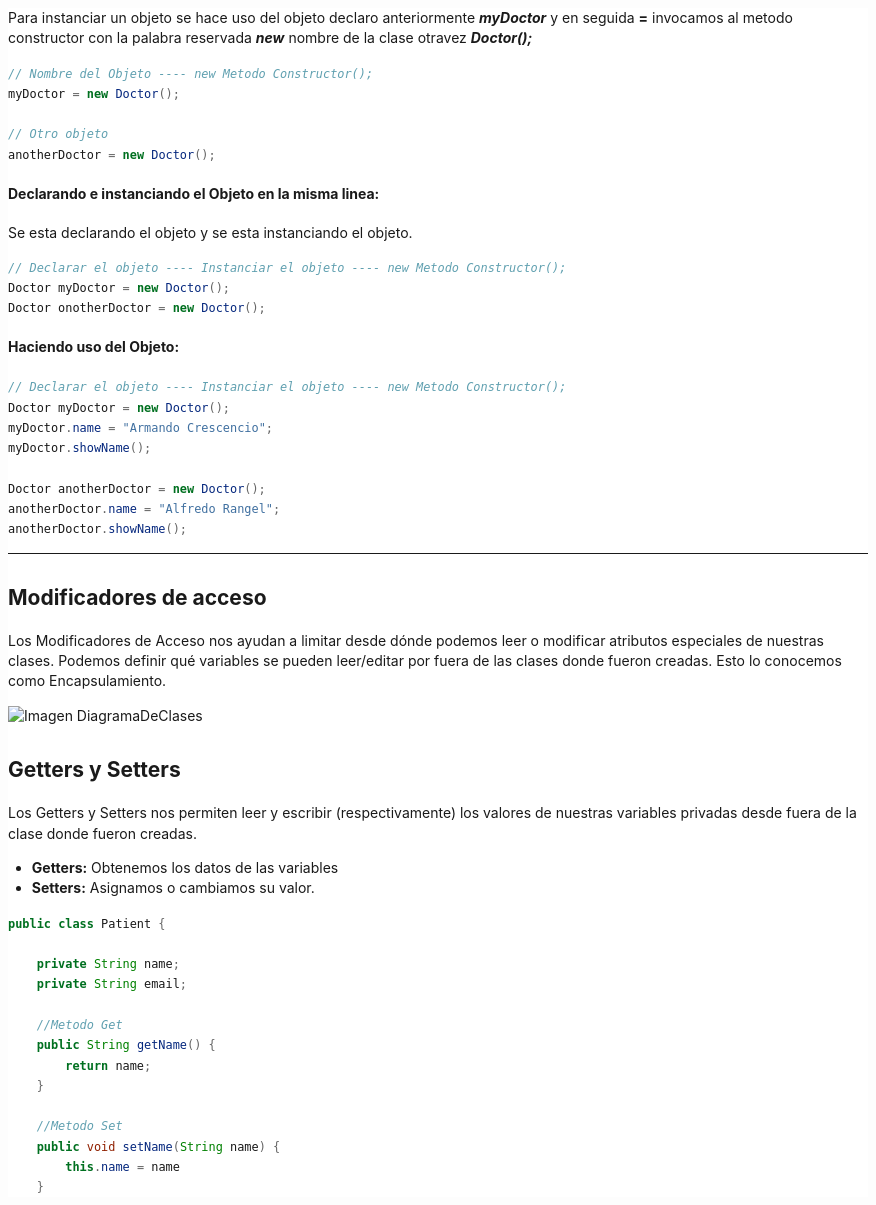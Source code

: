 Para instanciar un objeto se hace uso del objeto declaro anteriormente ***myDoctor*** y en seguida **=** invocamos al metodo constructor con la palabra reservada ***new*** nombre de la clase otravez ***Doctor();***

```java
// Nombre del Objeto ---- new Metodo Constructor();
myDoctor = new Doctor();

// Otro objeto
anotherDoctor = new Doctor();
```

#### Declarando e instanciando el Objeto en la misma linea:

Se esta declarando el objeto y se esta instanciando el objeto.

```java
// Declarar el objeto ---- Instanciar el objeto ---- new Metodo Constructor();
Doctor myDoctor = new Doctor();
Doctor onotherDoctor = new Doctor();
```

#### Haciendo uso del Objeto:

```java
// Declarar el objeto ---- Instanciar el objeto ---- new Metodo Constructor();
Doctor myDoctor = new Doctor();
myDoctor.name = "Armando Crescencio";
myDoctor.showName(); 

Doctor anotherDoctor = new Doctor();
anotherDoctor.name = "Alfredo Rangel";
anotherDoctor.showName(); 
```

***

## Modificadores de acceso

Los Modificadores de Acceso nos ayudan a limitar desde dónde podemos leer o modificar atributos especiales de nuestras clases. Podemos definir qué variables se pueden leer/editar por fuera de las clases donde fueron creadas. Esto lo conocemos como Encapsulamiento.

![Imagen DiagramaDeClases](https://static.platzi.com/media/user_upload/Screen%20Shot%202019-07-16%20at%205.42.34%20PM-05985be5-929e-4e87-8137-c1c5b16c96c2.jpg)

## Getters y Setters

Los Getters y Setters nos permiten leer y escribir (respectivamente) los valores de nuestras variables privadas desde fuera de la clase donde fueron creadas.
* **Getters:** Obtenemos los datos de las variables 
* **Setters:** Asignamos o cambiamos su valor.

```java
public class Patient {
	
    private String name;
    private String email;

    //Metodo Get
    public String getName() {
        return name;
    }

    //Metodo Set
    public void setName(String name) {
        this.name = name
    }
```